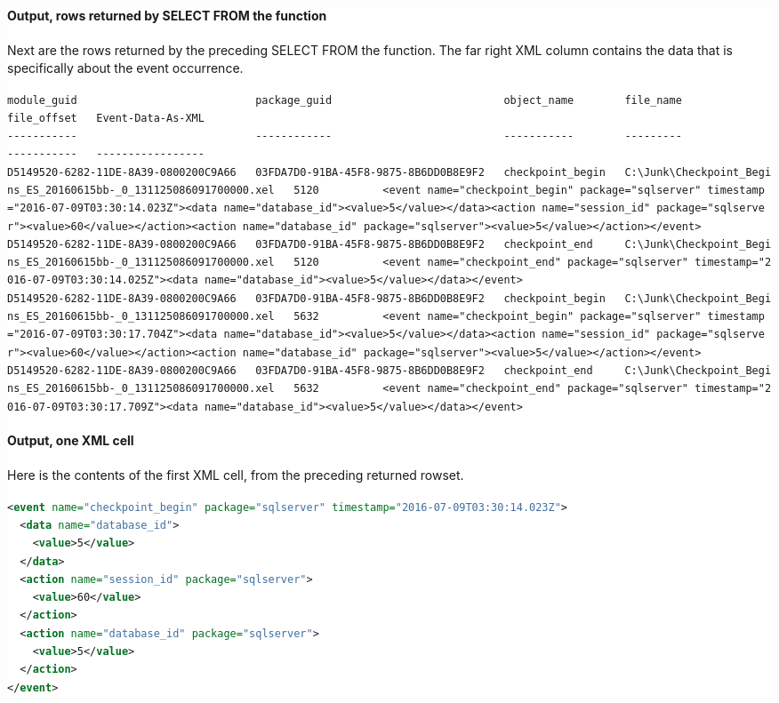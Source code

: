 
#### Output, rows returned by SELECT FROM the function


Next are the rows returned by the preceding SELECT FROM the function. The far right XML column contains the data that is specifically about the event occurrence.


```
module_guid                            package_guid                           object_name        file_name                                                           file_offset   Event-Data-As-XML
-----------                            ------------                           -----------        ---------                                                           -----------   -----------------
D5149520-6282-11DE-8A39-0800200C9A66   03FDA7D0-91BA-45F8-9875-8B6DD0B8E9F2   checkpoint_begin   C:\Junk\Checkpoint_Begins_ES_20160615bb-_0_131125086091700000.xel   5120          <event name="checkpoint_begin" package="sqlserver" timestamp="2016-07-09T03:30:14.023Z"><data name="database_id"><value>5</value></data><action name="session_id" package="sqlserver"><value>60</value></action><action name="database_id" package="sqlserver"><value>5</value></action></event>
D5149520-6282-11DE-8A39-0800200C9A66   03FDA7D0-91BA-45F8-9875-8B6DD0B8E9F2   checkpoint_end     C:\Junk\Checkpoint_Begins_ES_20160615bb-_0_131125086091700000.xel   5120          <event name="checkpoint_end" package="sqlserver" timestamp="2016-07-09T03:30:14.025Z"><data name="database_id"><value>5</value></data></event>
D5149520-6282-11DE-8A39-0800200C9A66   03FDA7D0-91BA-45F8-9875-8B6DD0B8E9F2   checkpoint_begin   C:\Junk\Checkpoint_Begins_ES_20160615bb-_0_131125086091700000.xel   5632          <event name="checkpoint_begin" package="sqlserver" timestamp="2016-07-09T03:30:17.704Z"><data name="database_id"><value>5</value></data><action name="session_id" package="sqlserver"><value>60</value></action><action name="database_id" package="sqlserver"><value>5</value></action></event>
D5149520-6282-11DE-8A39-0800200C9A66   03FDA7D0-91BA-45F8-9875-8B6DD0B8E9F2   checkpoint_end     C:\Junk\Checkpoint_Begins_ES_20160615bb-_0_131125086091700000.xel   5632          <event name="checkpoint_end" package="sqlserver" timestamp="2016-07-09T03:30:17.709Z"><data name="database_id"><value>5</value></data></event>
```


#### Output, one XML cell


Here is the contents of the first XML cell, from the preceding returned rowset.


```xml
<event name="checkpoint_begin" package="sqlserver" timestamp="2016-07-09T03:30:14.023Z">
  <data name="database_id">
    <value>5</value>
  </data>
  <action name="session_id" package="sqlserver">
    <value>60</value>
  </action>
  <action name="database_id" package="sqlserver">
    <value>5</value>
  </action>
</event>
```


